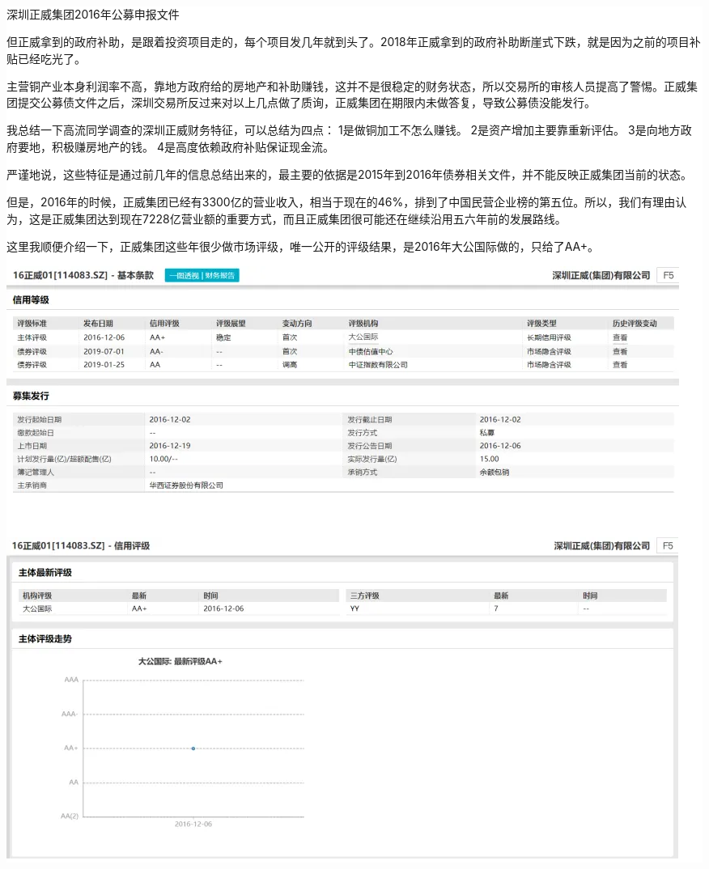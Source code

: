 深圳正威集团2016年公募申报文件


但正威拿到的政府补助，是跟着投资项目走的，每个项目发几年就到头了。2018年正威拿到的政府补助断崖式下跌，就是因为之前的项目补贴已经吃光了。


主营铜产业本身利润率不高，靠地方政府给的房地产和补助赚钱，这并不是很稳定的财务状态，所以交易所的审核人员提高了警惕。正威集团提交公募债文件之后，深圳交易所反过来对以上几点做了质询，正威集团在期限内未做答复，导致公募债没能发行。


我总结一下高流同学调查的深圳正威财务特征，可以总结为四点：
1是做铜加工不怎么赚钱。
2是资产增加主要靠重新评估。
3是向地方政府要地，积极赚房地产的钱。
4是高度依赖政府补贴保证现金流。


严谨地说，这些特征是通过前几年的信息总结出来的，最主要的依据是2015年到2016年债券相关文件，并不能反映正威集团当前的状态。


但是，2016年的时候，正威集团已经有3300亿的营业收入，相当于现在的46%，排到了中国民营企业榜的第五位。所以，我们有理由认为，这是正威集团达到现在7228亿营业额的重要方式，而且正威集团很可能还在继续沿用五六年前的发展路线。


这里我顺便介绍一下，正威集团这些年很少做市场评级，唯一公开的评级结果，是2016年大公国际做的，只给了AA+。

![](/images/btnews/0501_0600/0506/21b75241-a450-45be-9443-8cb63c1298f1.webp)

 

![](/images/btnews/0501_0600/0506/b14e6dac-e42d-48f8-9dc2-515b62862268.webp)
